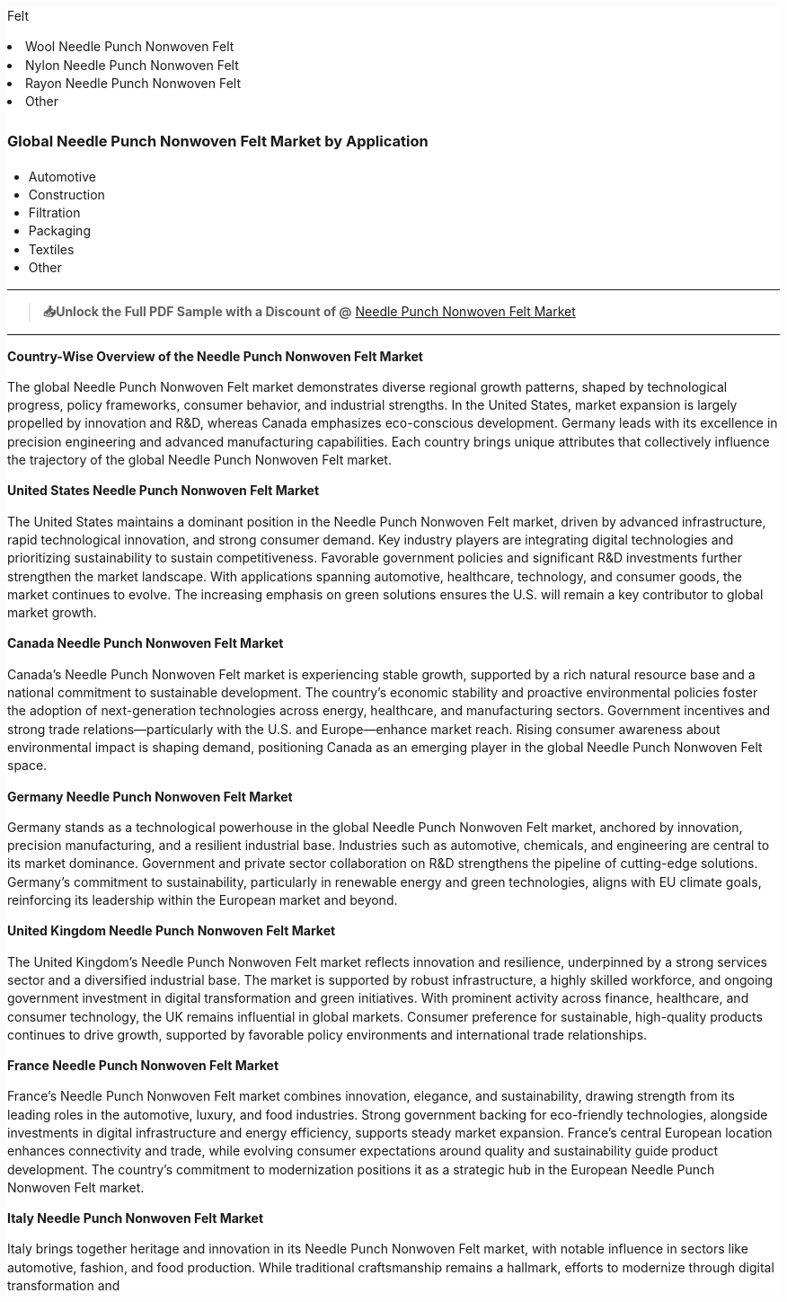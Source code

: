 Felt</li><li>Wool Needle Punch Nonwoven Felt</li><li>Nylon Needle Punch Nonwoven Felt</li><li>Rayon Needle Punch Nonwoven Felt</li><li>Other</li></ul><h3>Global Needle Punch Nonwoven Felt Market by Application</h3><ul><li>Automotive</li><li>Construction</li><li>Filtration</li><li>Packaging</li><li>Textiles</li><li>Other</li></ul></p><hr /><blockquote><p><strong>📥Unlock the Full PDF Sample with a Discount of @</strong> <a href="https://www.marketresearchintellect.com/ask-for-discount/?rid=1065401&amp;utm_source=Github-April&amp;utm_medium=026">Needle Punch Nonwoven Felt Market</a></p></blockquote><hr /><p class="" data-start="217" data-end="261"><strong data-start="217" data-end="261">Country-Wise Overview of the Needle Punch Nonwoven Felt Market</strong></p><p class="" data-start="263" data-end="774">The global Needle Punch Nonwoven Felt market demonstrates diverse regional growth patterns, shaped by technological progress, policy frameworks, consumer behavior, and industrial strengths. In the United States, market expansion is largely propelled by innovation and R&amp;D, whereas Canada emphasizes eco-conscious development. Germany leads with its excellence in precision engineering and advanced manufacturing capabilities. Each country brings unique attributes that collectively influence the trajectory of the global Needle Punch Nonwoven Felt market.</p><p class="" data-start="776" data-end="1421"><strong data-start="776" data-end="805">United States Needle Punch Nonwoven Felt Market</strong></p><p class="" data-start="776" data-end="1421">The United States maintains a dominant position in the Needle Punch Nonwoven Felt market, driven by advanced infrastructure, rapid technological innovation, and strong consumer demand. Key industry players are integrating digital technologies and prioritizing sustainability to sustain competitiveness. Favorable government policies and significant R&amp;D investments further strengthen the market landscape. With applications spanning automotive, healthcare, technology, and consumer goods, the market continues to evolve. The increasing emphasis on green solutions ensures the U.S. will remain a key contributor to global market growth.</p><p class="" data-start="1423" data-end="2019"><strong data-start="1423" data-end="1445">Canada Needle Punch Nonwoven Felt Market</strong></p><p class="" data-start="1423" data-end="2019">Canada&rsquo;s Needle Punch Nonwoven Felt market is experiencing stable growth, supported by a rich natural resource base and a national commitment to sustainable development. The country&rsquo;s economic stability and proactive environmental policies foster the adoption of next-generation technologies across energy, healthcare, and manufacturing sectors. Government incentives and strong trade relations&mdash;particularly with the U.S. and Europe&mdash;enhance market reach. Rising consumer awareness about environmental impact is shaping demand, positioning Canada as an emerging player in the global Needle Punch Nonwoven Felt space.</p><p class="" data-start="2021" data-end="2591"><strong data-start="2021" data-end="2044">Germany Needle Punch Nonwoven Felt Market</strong></p><p class="" data-start="2021" data-end="2591">Germany stands as a technological powerhouse in the global Needle Punch Nonwoven Felt market, anchored by innovation, precision manufacturing, and a resilient industrial base. Industries such as automotive, chemicals, and engineering are central to its market dominance. Government and private sector collaboration on R&amp;D strengthens the pipeline of cutting-edge solutions. Germany&rsquo;s commitment to sustainability, particularly in renewable energy and green technologies, aligns with EU climate goals, reinforcing its leadership within the European market and beyond.</p><p class="" data-start="2593" data-end="3221"><strong data-start="2593" data-end="2623">United Kingdom Needle Punch Nonwoven Felt Market</strong></p><p class="" data-start="2593" data-end="3221">The United Kingdom&rsquo;s Needle Punch Nonwoven Felt market reflects innovation and resilience, underpinned by a strong services sector and a diversified industrial base. The market is supported by robust infrastructure, a highly skilled workforce, and ongoing government investment in digital transformation and green initiatives. With prominent activity across finance, healthcare, and consumer technology, the UK remains influential in global markets. Consumer preference for sustainable, high-quality products continues to drive growth, supported by favorable policy environments and international trade relationships.</p><p class="" data-start="3223" data-end="3838"><strong data-start="3223" data-end="3245">France Needle Punch Nonwoven Felt Market</strong></p><p class="" data-start="3223" data-end="3838">France&rsquo;s Needle Punch Nonwoven Felt market combines innovation, elegance, and sustainability, drawing strength from its leading roles in the automotive, luxury, and food industries. Strong government backing for eco-friendly technologies, alongside investments in digital infrastructure and energy efficiency, supports steady market expansion. France&rsquo;s central European location enhances connectivity and trade, while evolving consumer expectations around quality and sustainability guide product development. The country&rsquo;s commitment to modernization positions it as a strategic hub in the European Needle Punch Nonwoven Felt market.</p><p class="" data-start="3840" data-end="4422"><strong data-start="3840" data-end="3861">Italy Needle Punch Nonwoven Felt Market</strong></p><p class="" data-start="3840" data-end="4422">Italy brings together heritage and innovation in its Needle Punch Nonwoven Felt market, with notable influence in sectors like automotive, fashion, and food production. While traditional craftsmanship remains a hallmark, efforts to modernize through digital transformation and